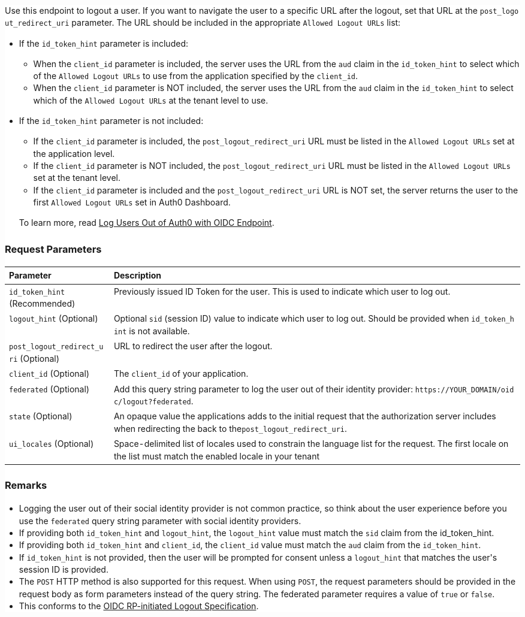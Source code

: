 Use this endpoint to logout a user. If you want to navigate the user to a specific URL after the logout, set that URL at the `post_logout_redirect_uri` parameter. The URL should be included in the appropriate `Allowed Logout URLs` list:

- If the `id_token_hint` parameter is included:
  - When the `client_id` parameter is included, the server uses the URL from the `aud` claim in the `id_token_hint` to select which of the `Allowed Logout URLs` to use from the application specified by the `client_id`.
  - When the `client_id` parameter is NOT included, the server uses the URL from the `aud` claim in the `id_token_hint` to select which of the `Allowed Logout URLs` at the tenant level to use.
- If the `id_token_hint` parameter is not included:
  - If the `client_id` parameter is included, the `post_logout_redirect_uri` URL must be listed in the `Allowed Logout URLs` set at the application level.
  - If the `client_id` parameter is NOT included, the `post_logout_redirect_uri` URL must be listed in the `Allowed Logout URLs` set at the tenant level.
  - If the `client_id` parameter is included and the `post_logout_redirect_uri` URL is NOT set, the server returns the user to the first `Allowed Logout URLs` set in Auth0 Dashboard.

  To learn more, read [Log Users Out of Auth0 with OIDC Endpoint](/authenticate/login/logout/log-users-out-of-auth0).


### Request Parameters

| Parameter                             | Description                                                                                                                                                     |
| :------------------------------------ | :-------------------------------------------------------------------------------------------------------------------------------------------------------------- |
| `id_token_hint` (Recommended)         | Previously issued ID Token for the user. This is used to indicate which user to log out.                                                                         |
| `logout_hint` (Optional)              | Optional `sid` (session ID) value to indicate which user to log out. Should be provided when `id_token_hint` is not available.                                                                       |
| `post_logout_redirect_uri` (Optional) | URL to redirect the user after the logout.                                                                                                                      |
| `client_id` (Optional)                | The `client_id` of your application.                                                                                                                            |
| `federated` (Optional)                | Add this query string parameter to log the user out of their identity provider: `https://YOUR_DOMAIN/oidc/logout?federated`.        |
| `state` (Optional)                    | An opaque value the applications adds to the initial request that the authorization server includes when redirecting the back to the`post_logout_redirect_uri`. |
| `ui_locales` (Optional)               | Space-delimited list of locales used to constrain the language list for the request. The first locale on the list must match the enabled locale in your tenant  |

### Remarks

- Logging the user out of their social identity provider is not common practice, so think about the user experience before you use the `federated` query string parameter with social identity providers.
- If providing both `id_token_hint` and `logout_hint`, the `logout_hint` value must match the `sid` claim from the id_token_hint.
- If providing both `id_token_hint` and `client_id`, the `client_id` value must match the `aud` claim from the `id_token_hint`.
- If `id_token_hint` is not provided, then the user will be prompted for consent unless a `logout_hint` that matches the user's session ID is provided.
- The `POST` HTTP method is also supported for this request. When using `POST`, the request parameters should be provided in the request body as form parameters instead of the query string. The federated parameter requires a value of `true` or `false`.
- This conforms to the [OIDC RP-initiated Logout Specification](https://openid.net/specs/openid-connect-rpinitiated-1_0.html).
